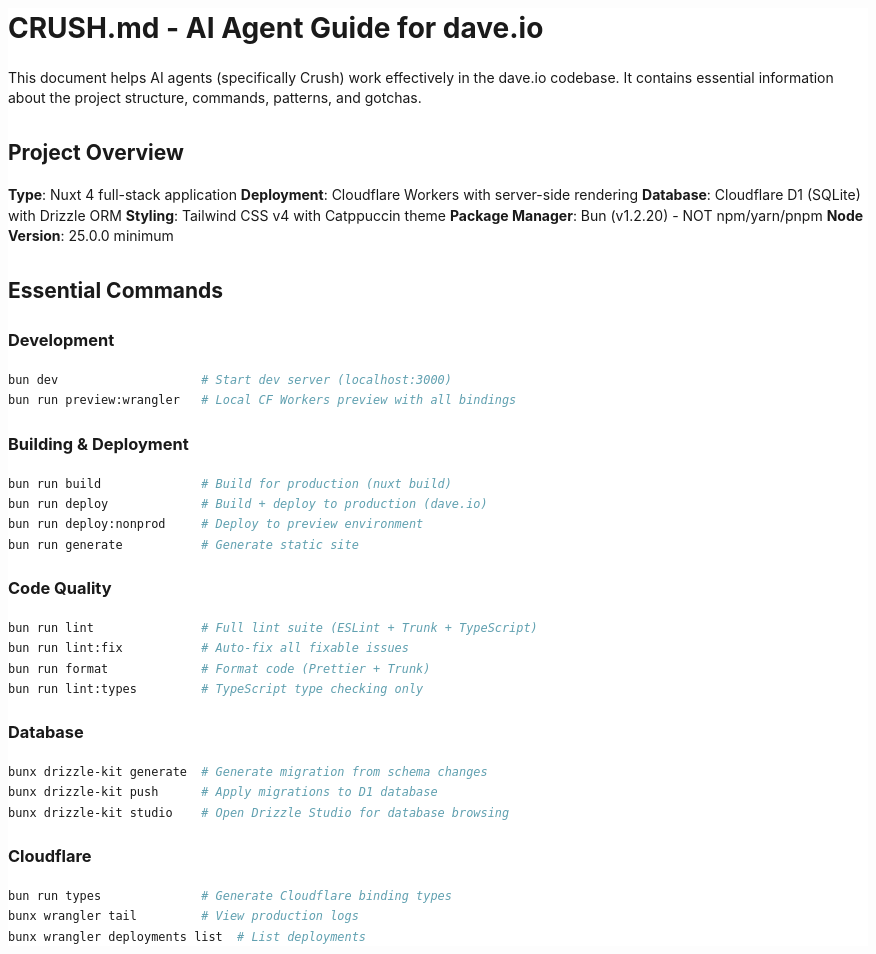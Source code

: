 # CRUSH.md - AI Agent Guide for dave.io

This document helps AI agents (specifically Crush) work effectively in the dave.io codebase. It contains essential information about the project structure, commands, patterns, and gotchas.

## Project Overview

**Type**: Nuxt 4 full-stack application
**Deployment**: Cloudflare Workers with server-side rendering
**Database**: Cloudflare D1 (SQLite) with Drizzle ORM
**Styling**: Tailwind CSS v4 with Catppuccin theme
**Package Manager**: Bun (v1.2.20) - NOT npm/yarn/pnpm
**Node Version**: 25.0.0 minimum

## Essential Commands

### Development

```bash
bun dev                    # Start dev server (localhost:3000)
bun run preview:wrangler   # Local CF Workers preview with all bindings
```

### Building & Deployment

```bash
bun run build              # Build for production (nuxt build)
bun run deploy             # Build + deploy to production (dave.io)
bun run deploy:nonprod     # Deploy to preview environment
bun run generate           # Generate static site
```

### Code Quality

```bash
bun run lint               # Full lint suite (ESLint + Trunk + TypeScript)
bun run lint:fix           # Auto-fix all fixable issues
bun run format             # Format code (Prettier + Trunk)
bun run lint:types         # TypeScript type checking only
```

### Database

```bash
bunx drizzle-kit generate  # Generate migration from schema changes
bunx drizzle-kit push      # Apply migrations to D1 database
bunx drizzle-kit studio    # Open Drizzle Studio for database browsing
```

### Cloudflare

```bash
bun run types              # Generate Cloudflare binding types
bunx wrangler tail         # View production logs
bunx wrangler deployments list  # List deployments
```
